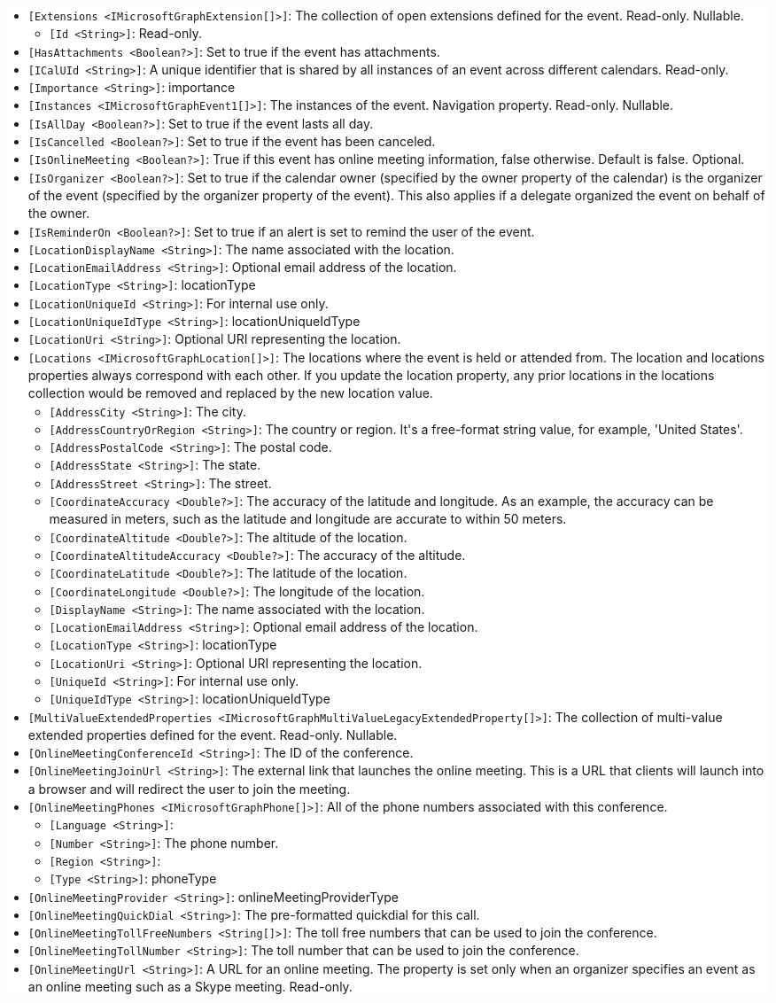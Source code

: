   - `[Extensions <IMicrosoftGraphExtension[]>]`: The collection of open extensions defined for the event. Read-only. Nullable.
    - `[Id <String>]`: Read-only.
  - `[HasAttachments <Boolean?>]`: Set to true if the event has attachments.
  - `[ICalUId <String>]`: A unique identifier that is shared by all instances of an event across different calendars. Read-only.
  - `[Importance <String>]`: importance
  - `[Instances <IMicrosoftGraphEvent1[]>]`: The instances of the event. Navigation property. Read-only. Nullable.
  - `[IsAllDay <Boolean?>]`: Set to true if the event lasts all day.
  - `[IsCancelled <Boolean?>]`: Set to true if the event has been canceled.
  - `[IsOnlineMeeting <Boolean?>]`: True if this event has online meeting information, false otherwise. Default is false. Optional.
  - `[IsOrganizer <Boolean?>]`: Set to true if the calendar owner (specified by the owner property of the calendar) is the organizer of the event (specified by the organizer property of the event). This also applies if a delegate organized the event on behalf of the owner.
  - `[IsReminderOn <Boolean?>]`: Set to true if an alert is set to remind the user of the event.
  - `[LocationDisplayName <String>]`: The name associated with the location.
  - `[LocationEmailAddress <String>]`: Optional email address of the location.
  - `[LocationType <String>]`: locationType
  - `[LocationUniqueId <String>]`: For internal use only.
  - `[LocationUniqueIdType <String>]`: locationUniqueIdType
  - `[LocationUri <String>]`: Optional URI representing the location.
  - `[Locations <IMicrosoftGraphLocation[]>]`: The locations where the event is held or attended from. The location and locations properties always correspond with each other. If you update the location property, any prior locations in the locations collection would be removed and replaced by the new location value.
    - `[AddressCity <String>]`: The city.
    - `[AddressCountryOrRegion <String>]`: The country or region. It's a free-format string value, for example, 'United States'.
    - `[AddressPostalCode <String>]`: The postal code.
    - `[AddressState <String>]`: The state.
    - `[AddressStreet <String>]`: The street.
    - `[CoordinateAccuracy <Double?>]`: The accuracy of the latitude and longitude. As an example, the accuracy can be measured in meters, such as the latitude and longitude are accurate to within 50 meters.
    - `[CoordinateAltitude <Double?>]`: The altitude of the location.
    - `[CoordinateAltitudeAccuracy <Double?>]`: The accuracy of the altitude.
    - `[CoordinateLatitude <Double?>]`: The latitude of the location.
    - `[CoordinateLongitude <Double?>]`: The longitude of the location.
    - `[DisplayName <String>]`: The name associated with the location.
    - `[LocationEmailAddress <String>]`: Optional email address of the location.
    - `[LocationType <String>]`: locationType
    - `[LocationUri <String>]`: Optional URI representing the location.
    - `[UniqueId <String>]`: For internal use only.
    - `[UniqueIdType <String>]`: locationUniqueIdType
  - `[MultiValueExtendedProperties <IMicrosoftGraphMultiValueLegacyExtendedProperty[]>]`: The collection of multi-value extended properties defined for the event. Read-only. Nullable.
  - `[OnlineMeetingConferenceId <String>]`: The ID of the conference.
  - `[OnlineMeetingJoinUrl <String>]`: The external link that launches the online meeting. This is a URL that clients will launch into a browser and will redirect the user to join the meeting.
  - `[OnlineMeetingPhones <IMicrosoftGraphPhone[]>]`: All of the phone numbers associated with this conference.
    - `[Language <String>]`: 
    - `[Number <String>]`: The phone number.
    - `[Region <String>]`: 
    - `[Type <String>]`: phoneType
  - `[OnlineMeetingProvider <String>]`: onlineMeetingProviderType
  - `[OnlineMeetingQuickDial <String>]`: The pre-formatted quickdial for this call.
  - `[OnlineMeetingTollFreeNumbers <String[]>]`: The toll free numbers that can be used to join the conference.
  - `[OnlineMeetingTollNumber <String>]`: The toll number that can be used to join the conference.
  - `[OnlineMeetingUrl <String>]`: A URL for an online meeting. The property is set only when an organizer specifies an event as an online meeting such as a Skype meeting. Read-only.